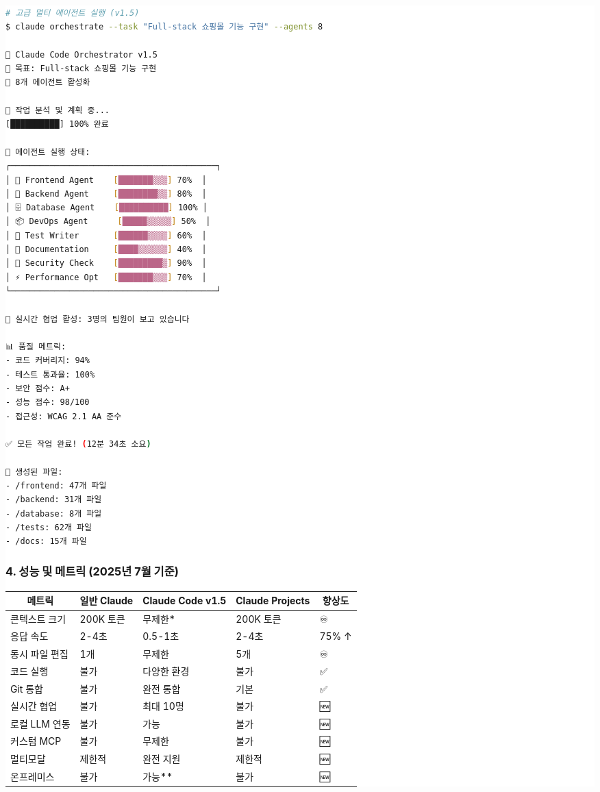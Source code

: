 ```bash
# 고급 멀티 에이전트 실행 (v1.5)
$ claude orchestrate --task "Full-stack 쇼핑몰 기능 구현" --agents 8

🎼 Claude Code Orchestrator v1.5
🎯 목표: Full-stack 쇼핑몰 기능 구현
🤖 8개 에이전트 활성화

📡 작업 분석 및 계획 중...
[██████████] 100% 완료

🚀 에이전트 실행 상태:
┌──────────────────────────────────────────┐
│ 🎨 Frontend Agent    [███████▒▒▒] 70%  │
│ 🔧 Backend Agent     [████████▒▒] 80%  │
│ 🗄️ Database Agent    [██████████] 100% │
│ 📦 DevOps Agent      [█████▒▒▒▒▒] 50%  │
│ 🧪 Test Writer       [██████▒▒▒▒] 60%  │
│ 📝 Documentation     [████▒▒▒▒▒▒] 40%  │
│ 🔐 Security Check    [█████████▒] 90%  │
│ ⚡ Performance Opt   [███████▒▒▒] 70%  │
└──────────────────────────────────────────┘

🔄 실시간 협업 활성: 3명의 팀원이 보고 있습니다

📊 품질 메트릭:
- 코드 커버리지: 94%
- 테스트 통과율: 100%
- 보안 점수: A+
- 성능 점수: 98/100
- 접근성: WCAG 2.1 AA 준수

✅ 모든 작업 완료! (12분 34초 소요)

📁 생성된 파일:
- /frontend: 47개 파일
- /backend: 31개 파일  
- /database: 8개 파일
- /tests: 62개 파일
- /docs: 15개 파일
```

### 4. 성능 및 메트릭 (2025년 7월 기준)

| 메트릭 | 일반 Claude | Claude Code v1.5 | Claude Projects | 향상도 |
|---------|-------------|-----------------|-----------------|--------|
| 콘텍스트 크기 | 200K 토큰 | 무제한* | 200K 토큰 | ♾️ |
| 응답 속도 | 2-4초 | 0.5-1초 | 2-4초 | 75% ↑ |
| 동시 파일 편집 | 1개 | 무제한 | 5개 | ♾️ |
| 코드 실행 | 불가 | 다양한 환경 | 불가 | ✅ |
| Git 통합 | 불가 | 완전 통합 | 기본 | ✅ |
| 실시간 협업 | 불가 | 최대 10명 | 불가 | 🆕 |
| 로컬 LLM 연동 | 불가 | 가능 | 불가 | 🆕 |
| 커스텀 MCP | 불가 | 무제한 | 불가 | 🆕 |
| 멀티모달 | 제한적 | 완전 지원 | 제한적 | 🆕 |
| 온프레미스 | 불가 | 가능** | 불가 | 🆕 |
